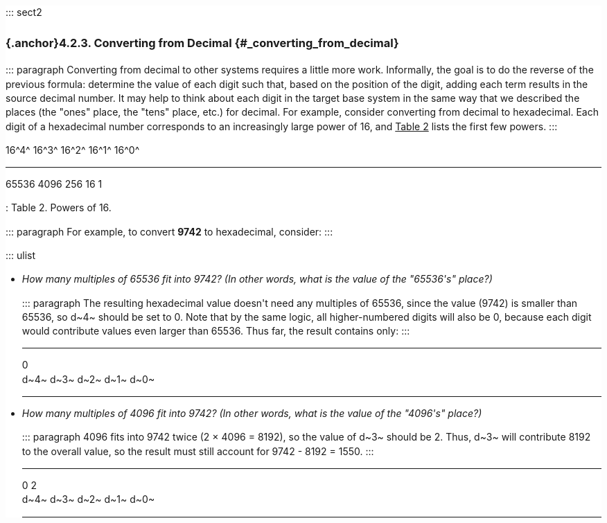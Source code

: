 ::: sect2
### [](#_converting_from_decimal){.anchor}4.2.3. Converting from Decimal {#_converting_from_decimal}

::: paragraph
Converting from decimal to other systems requires a little more work.
Informally, the goal is to do the reverse of the previous formula:
determine the value of each digit such that, based on the position of
the digit, adding each term results in the source decimal number. It may
help to think about each digit in the target base system in the same way
that we described the places (the \"ones\" place, the \"tens\" place,
etc.) for decimal. For example, consider converting from decimal to
hexadecimal. Each digit of a hexadecimal number corresponds to an
increasingly large power of 16, and [Table 2](#TabPowersSixteen) lists
the first few powers.
:::

  16^4^   16^3^   16^2^   16^1^   16^0^
  ------- ------- ------- ------- -------
  65536   4096    256     16      1

  : Table 2. Powers of 16.

::: paragraph
For example, to convert **9742** to hexadecimal, consider:
:::

::: ulist
-   *How many multiples of 65536 fit into 9742? (In other words, what is
    the value of the \"65536's\" place?)*

    ::: paragraph
    The resulting hexadecimal value doesn't need any multiples of 65536,
    since the value (9742) is smaller than 65536, so d~4~ should be set
    to 0. Note that by the same logic, all higher-numbered digits will
    also be 0, because each digit would contribute values even larger
    than 65536. Thus far, the result contains only:
    :::

      ------ ------ ------ ------ ------
      0                           
      d~4~   d~3~   d~2~   d~1~   d~0~
      ------ ------ ------ ------ ------

-   *How many multiples of 4096 fit into 9742? (In other words, what is
    the value of the \"4096's\" place?)*

    ::: paragraph
    4096 fits into 9742 twice (2 × 4096 = 8192), so the value of d~3~
    should be 2. Thus, d~3~ will contribute 8192 to the overall value,
    so the result must still account for 9742 - 8192 = 1550.
    :::

      ------ ------ ------ ------ ------
      0      2                    
      d~4~   d~3~   d~2~   d~1~   d~0~
      ------ ------ ------ ------ ------

